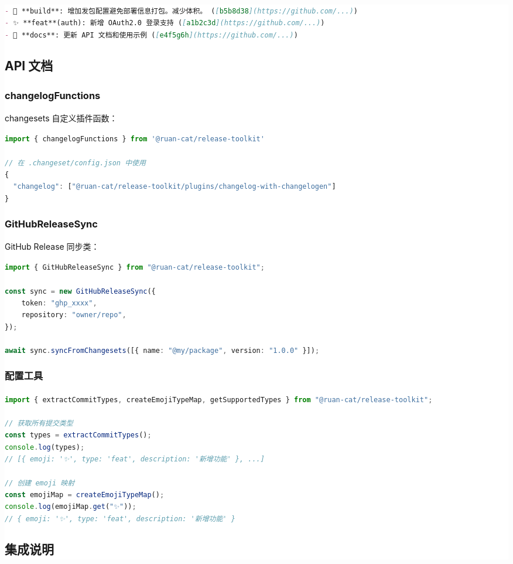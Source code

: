 ```markdown
- 🔧 **build**: 增加发包配置避免部署信息打包。减少体积。 ([b5b8d38](https://github.com/...))
- ✨ **feat**(auth): 新增 OAuth2.0 登录支持 ([a1b2c3d](https://github.com/...))
- 📃 **docs**: 更新 API 文档和使用示例 ([e4f5g6h](https://github.com/...))
```

## API 文档

### changelogFunctions

changesets 自定义插件函数：

```typescript
import { changelogFunctions } from '@ruan-cat/release-toolkit'

// 在 .changeset/config.json 中使用
{
  "changelog": ["@ruan-cat/release-toolkit/plugins/changelog-with-changelogen"]
}
```

### GitHubReleaseSync

GitHub Release 同步类：

```typescript
import { GitHubReleaseSync } from "@ruan-cat/release-toolkit";

const sync = new GitHubReleaseSync({
	token: "ghp_xxxx",
	repository: "owner/repo",
});

await sync.syncFromChangesets([{ name: "@my/package", version: "1.0.0" }]);
```

### 配置工具

```typescript
import { extractCommitTypes, createEmojiTypeMap, getSupportedTypes } from "@ruan-cat/release-toolkit";

// 获取所有提交类型
const types = extractCommitTypes();
console.log(types);
// [{ emoji: '✨', type: 'feat', description: '新增功能' }, ...]

// 创建 emoji 映射
const emojiMap = createEmojiTypeMap();
console.log(emojiMap.get("✨"));
// { emoji: '✨', type: 'feat', description: '新增功能' }
```

## 集成说明
